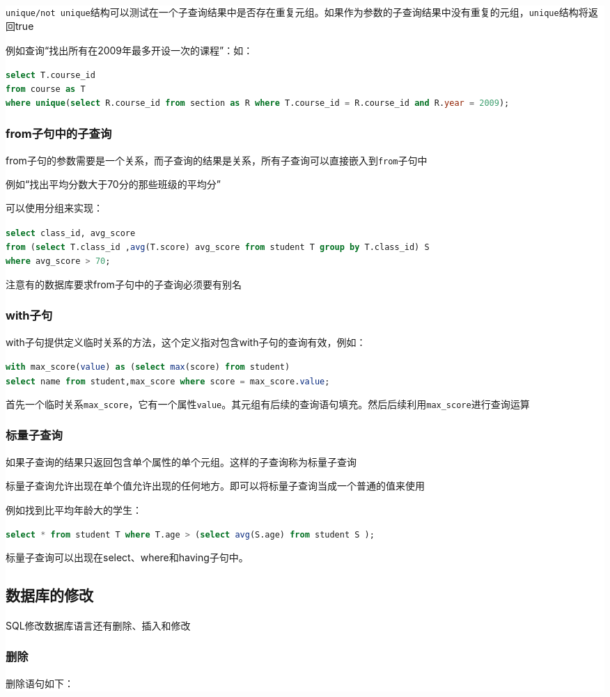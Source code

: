 `unique/not unique`结构可以测试在一个子查询结果中是否存在重复元组。如果作为参数的子查询结果中没有重复的元组，`unique`结构将返回true

例如查询“找出所有在2009年最多开设一次的课程”：如：

~~~sql
select T.course_id
from course as T
where unique(select R.course_id from section as R where T.course_id = R.course_id and R.year = 2009);
~~~

### from子句中的子查询

from子句的参数需要是一个关系，而子查询的结果是关系，所有子查询可以直接嵌入到`from`子句中

例如“找出平均分数大于70分的那些班级的平均分”

可以使用分组来实现：

~~~sql
select class_id, avg_score
from (select T.class_id ,avg(T.score) avg_score from student T group by T.class_id) S
where avg_score > 70;
~~~

注意有的数据库要求from子句中的子查询必须要有别名

### with子句

with子句提供定义临时关系的方法，这个定义指对包含with子句的查询有效，例如：

~~~sql
with max_score(value) as (select max(score) from student)
select name from student,max_score where score = max_score.value;
~~~

首先一个临时关系`max_score`，它有一个属性`value`。其元组有后续的查询语句填充。然后后续利用`max_score`进行查询运算

### 标量子查询

如果子查询的结果只返回包含单个属性的单个元组。这样的子查询称为标量子查询

标量子查询允许出现在单个值允许出现的任何地方。即可以将标量子查询当成一个普通的值来使用

例如找到比平均年龄大的学生：

~~~sql
select * from student T where T.age > (select avg(S.age) from student S );
~~~

标量子查询可以出现在select、where和having子句中。

## 数据库的修改

SQL修改数据库语言还有删除、插入和修改

### 删除

删除语句如下：
